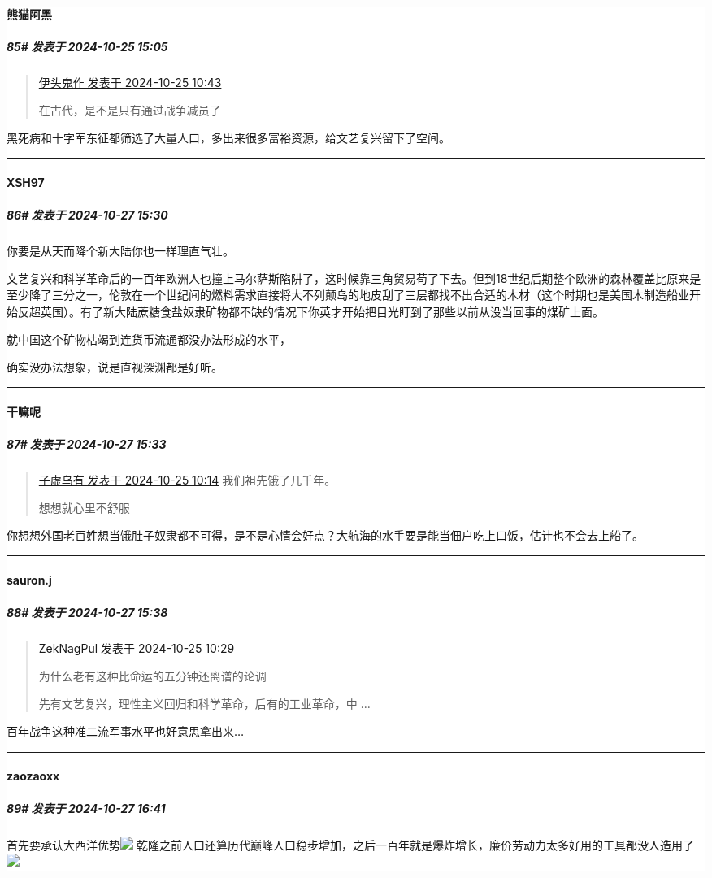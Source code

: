 ####  熊猫阿黑  
##### 85#       发表于 2024-10-25 15:05

<blockquote><a href="httphttps://bbs.saraba1st.com/2b/forum.php?mod=redirect&amp;goto=findpost&amp;pid=66537765&amp;ptid=2204415" target="_blank">伊头鬼作 发表于 2024-10-25 10:43</a>

在古代，是不是只有通过战争减员了</blockquote>
黑死病和十字军东征都筛选了大量人口，多出来很多富裕资源，给文艺复兴留下了空间。


*****

####  XSH97  
##### 86#       发表于 2024-10-27 15:30

你要是从天而降个新大陆你也一样理直气壮。

文艺复兴和科学革命后的一百年欧洲人也撞上马尔萨斯陷阱了，这时候靠三角贸易苟了下去。但到18世纪后期整个欧洲的森林覆盖比原来是至少降了三分之一，伦敦在一个世纪间的燃料需求直接将大不列颠岛的地皮刮了三层都找不出合适的木材（这个时期也是美国木制造船业开始反超英国）。有了新大陆蔗糖食盐奴隶矿物都不缺的情况下你英才开始把目光盯到了那些以前从没当回事的煤矿上面。

就中国这个矿物枯竭到连货币流通都没办法形成的水平，

确实没办法想象，说是直视深渊都是好听。


*****

####  干嘛呢  
##### 87#       发表于 2024-10-27 15:33

<blockquote><a href="httphttps://bbs.saraba1st.com/2b/forum.php?mod=redirect&amp;goto=findpost&amp;pid=66537476&amp;ptid=2204415" target="_blank">子虚乌有 发表于 2024-10-25 10:14</a>
我们祖先饿了几千年。

想想就心里不舒服</blockquote>
你想想外国老百姓想当饿肚子奴隶都不可得，是不是心情会好点？大航海的水手要是能当佃户吃上口饭，估计也不会去上船了。

*****

####  sauron.j  
##### 88#       发表于 2024-10-27 15:38

<blockquote><a href="httphttps://bbs.saraba1st.com/2b/forum.php?mod=redirect&amp;goto=findpost&amp;pid=66537627&amp;ptid=2204415" target="_blank">ZekNagPul 发表于 2024-10-25 10:29</a>

为什么老有这种比命运的五分钟还离谱的论调

先有文艺复兴，理性主义回归和科学革命，后有的工业革命，中 ...</blockquote>
百年战争这种准二流军事水平也好意思拿出来…


*****

####  zaozaoxx  
##### 89#       发表于 2024-10-27 16:41

首先要承认大西洋优势<img src="https://static.saraba1st.com/image/smiley/face2017/214.gif" referrerpolicy="no-referrer">
乾隆之前人口还算历代巅峰人口稳步增加，之后一百年就是爆炸增长，廉价劳动力太多好用的工具都没人造用了<img src="https://static.saraba1st.com/image/smiley/face2017/009.gif" referrerpolicy="no-referrer">
